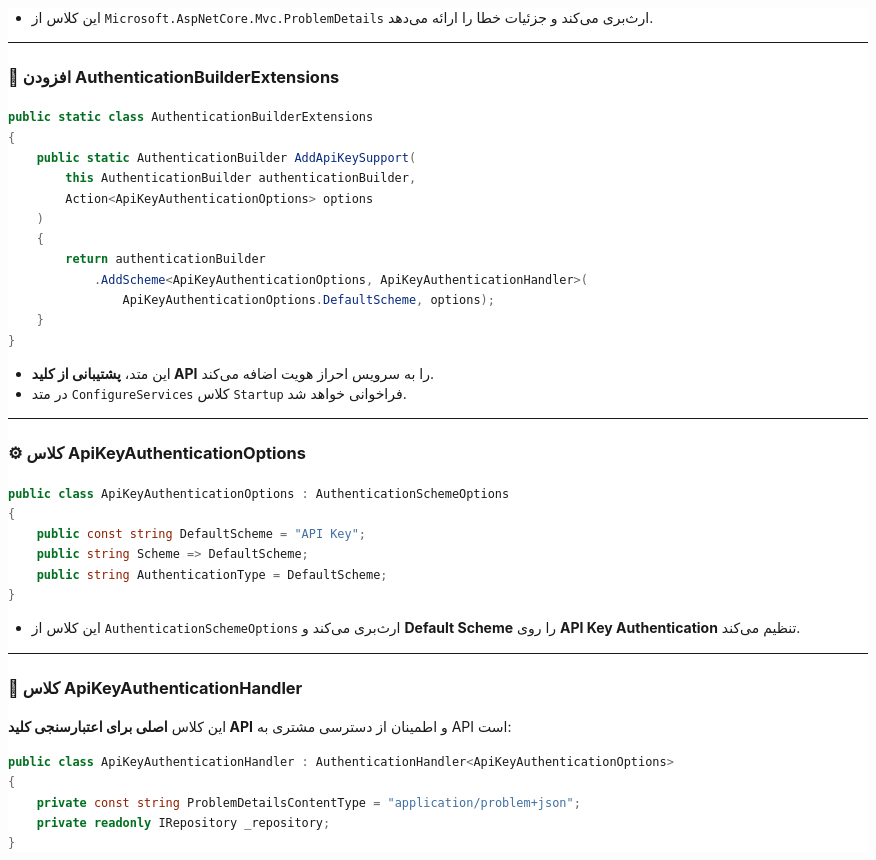 * این کلاس از `Microsoft.AspNetCore.Mvc.ProblemDetails` ارث‌بری می‌کند و جزئیات خطا را ارائه می‌دهد.

---

### 🧩 افزودن AuthenticationBuilderExtensions

```csharp
public static class AuthenticationBuilderExtensions
{
    public static AuthenticationBuilder AddApiKeySupport(
        this AuthenticationBuilder authenticationBuilder,
        Action<ApiKeyAuthenticationOptions> options
    )
    {
        return authenticationBuilder
            .AddScheme<ApiKeyAuthenticationOptions, ApiKeyAuthenticationHandler>(
                ApiKeyAuthenticationOptions.DefaultScheme, options);
    }
}
```

* این متد، **پشتیبانی از کلید API** را به سرویس احراز هویت اضافه می‌کند.
* در متد `ConfigureServices` کلاس `Startup` فراخوانی خواهد شد.

---

### ⚙️ کلاس ApiKeyAuthenticationOptions

```csharp
public class ApiKeyAuthenticationOptions : AuthenticationSchemeOptions
{
    public const string DefaultScheme = "API Key";
    public string Scheme => DefaultScheme;
    public string AuthenticationType = DefaultScheme;
}
```

* این کلاس از `AuthenticationSchemeOptions` ارث‌بری می‌کند و **Default Scheme** را روی **API Key Authentication** تنظیم می‌کند.

---

### 🔑 کلاس ApiKeyAuthenticationHandler

این کلاس **اصلی برای اعتبارسنجی کلید API** و اطمینان از دسترسی مشتری به API است:

```csharp
public class ApiKeyAuthenticationHandler : AuthenticationHandler<ApiKeyAuthenticationOptions>
{
    private const string ProblemDetailsContentType = "application/problem+json";
    private readonly IRepository _repository;
}
```
